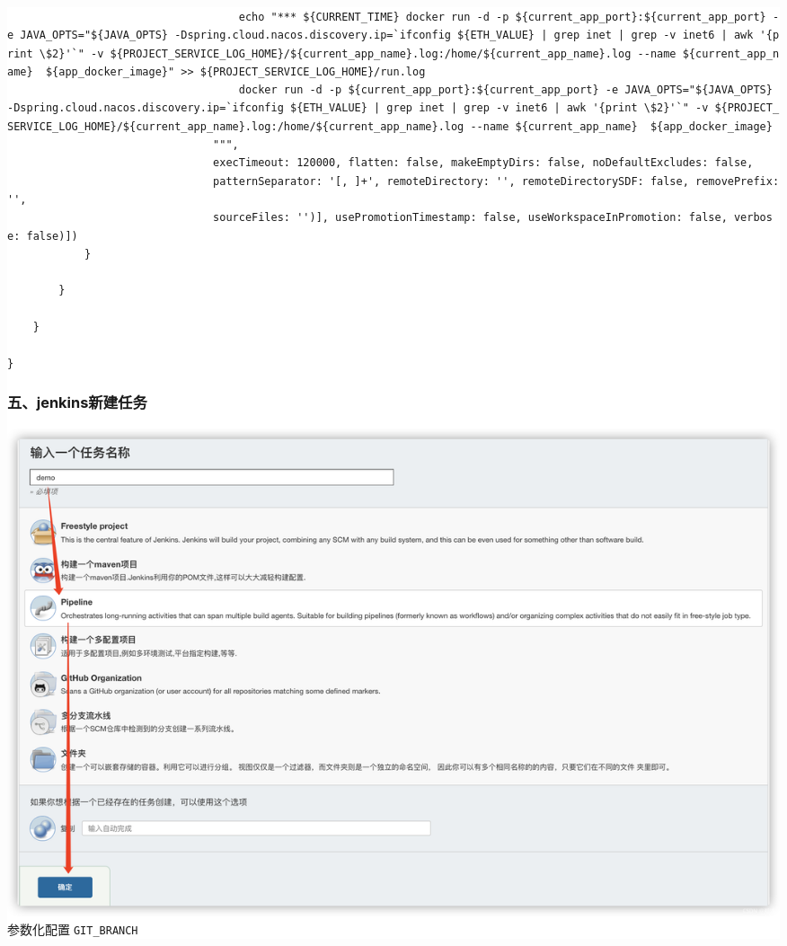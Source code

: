 ```
                                    echo "*** ${CURRENT_TIME} docker run -d -p ${current_app_port}:${current_app_port} -e JAVA_OPTS="${JAVA_OPTS} -Dspring.cloud.nacos.discovery.ip=`ifconfig ${ETH_VALUE} | grep inet | grep -v inet6 | awk '{print \$2}'`" -v ${PROJECT_SERVICE_LOG_HOME}/${current_app_name}.log:/home/${current_app_name}.log --name ${current_app_name}  ${app_docker_image}" >> ${PROJECT_SERVICE_LOG_HOME}/run.log
                                    docker run -d -p ${current_app_port}:${current_app_port} -e JAVA_OPTS="${JAVA_OPTS} -Dspring.cloud.nacos.discovery.ip=`ifconfig ${ETH_VALUE} | grep inet | grep -v inet6 | awk '{print \$2}'`" -v ${PROJECT_SERVICE_LOG_HOME}/${current_app_name}.log:/home/${current_app_name}.log --name ${current_app_name}  ${app_docker_image}
                                """,
                                execTimeout: 120000, flatten: false, makeEmptyDirs: false, noDefaultExcludes: false,
                                patternSeparator: '[, ]+', remoteDirectory: '', remoteDirectorySDF: false, removePrefix: '',
                                sourceFiles: '')], usePromotionTimestamp: false, useWorkspaceInPromotion: false, verbose: false)])
            }

        }

    }

}
```

### 五、jenkins新建任务

![](./images/01-Dockerfile+Jenkinsfile实现部署微服务到多台服务器-20230728144730749.png)
参数化配置
`GIT_BRANCH`